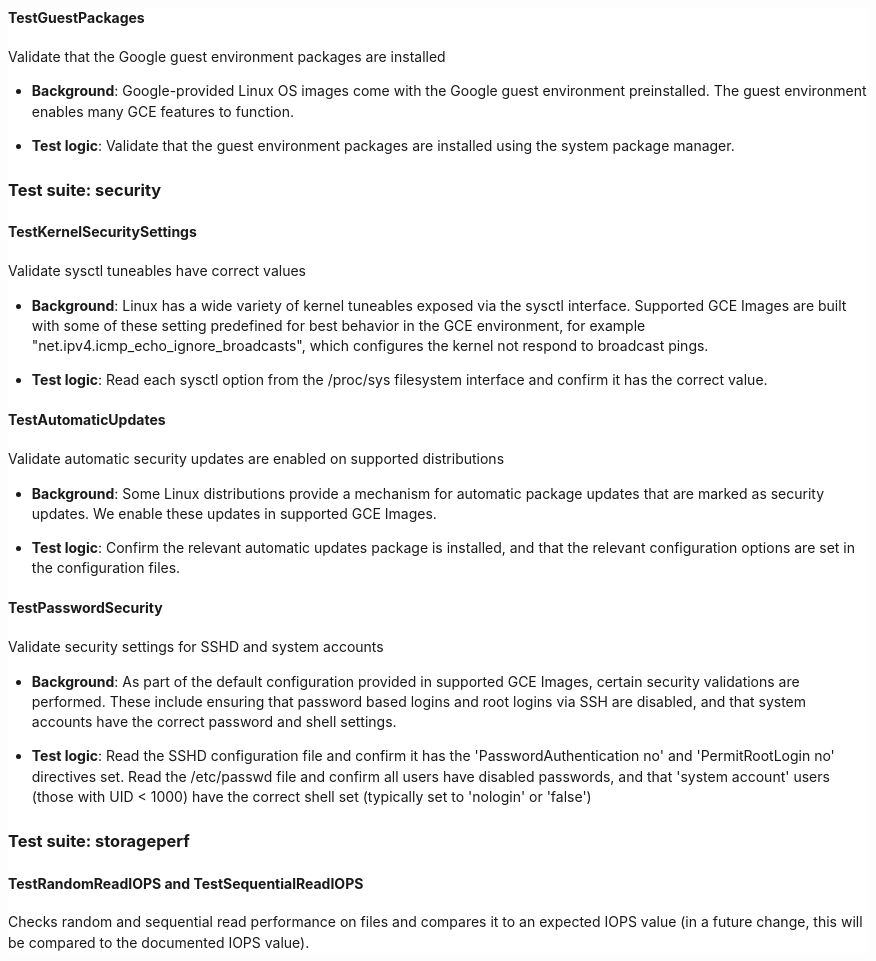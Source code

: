 #### TestGuestPackages
Validate that the Google guest environment packages are installed

- <b>Background</b>: Google-provided Linux OS images come with the Google guest environment
preinstalled. The guest environment enables many GCE features to function.

- <b>Test logic</b>: Validate that the guest environment packages are installed using the system
package manager.

### Test suite: security

#### TestKernelSecuritySettings
Validate sysctl tuneables have correct values

- <b>Background</b>: Linux has a wide variety of kernel tuneables exposed via the sysctl interface.
Supported GCE Images are built with some of these setting predefined for best
behavior in the GCE environment, for example
"net.ipv4.icmp\_echo\_ignore\_broadcasts", which configures the kernel not
respond to broadcast pings.

- <b>Test logic</b>: Read each sysctl option from the /proc/sys filesystem interface and confirm it
has the correct value.

#### TestAutomaticUpdates
Validate automatic security updates are enabled on supported distributions

- <b>Background</b>: Some Linux distributions provide a mechanism for automatic package updates that
are marked as security updates. We enable these updates in supported GCE Images.

- <b>Test logic</b>: Confirm the relevant automatic updates package is installed, and that the
relevant configuration options are set in the configuration files.

#### TestPasswordSecurity
Validate security settings for SSHD and system accounts

- <b>Background</b>: As part of the default configuration provided in supported GCE Images, certain
security validations are performed. These include ensuring that password based
logins and root logins via SSH are disabled, and that system accounts have the
correct password and shell settings.

- <b>Test logic</b>: Read the SSHD configuration file and confirm it has the 'PasswordAuthentication
no' and 'PermitRootLogin no' directives set. Read the /etc/passwd file and
confirm all users have disabled passwords, and that 'system account' users
(those with UID < 1000) have the correct shell set (typically set to 'nologin'
or 'false')

### Test suite: storageperf

#### TestRandomReadIOPS and TestSequentialReadIOPS
Checks random and sequential read performance on files and compares it to an expected IOPS value
(in a future change, this will be compared to the documented IOPS value).
